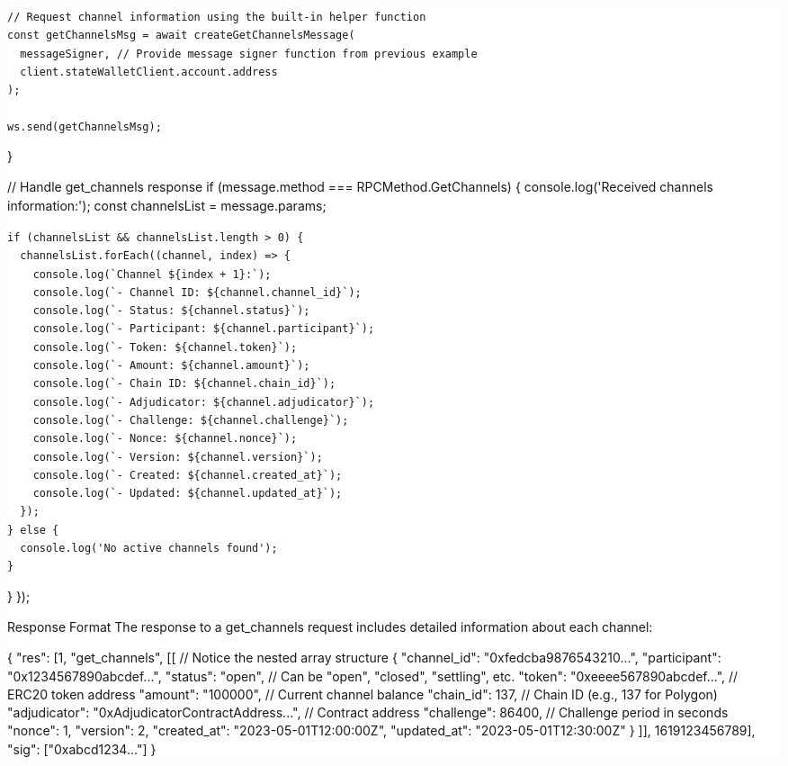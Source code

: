     // Request channel information using the built-in helper function
    const getChannelsMsg = await createGetChannelsMessage(
      messageSigner, // Provide message signer function from previous example
      client.stateWalletClient.account.address
    );
    
    ws.send(getChannelsMsg);
  }
  
  // Handle get_channels response
  if (message.method === RPCMethod.GetChannels) {
    console.log('Received channels information:');
    const channelsList = message.params;
    
    if (channelsList && channelsList.length > 0) {
      channelsList.forEach((channel, index) => {
        console.log(`Channel ${index + 1}:`);
        console.log(`- Channel ID: ${channel.channel_id}`);
        console.log(`- Status: ${channel.status}`);
        console.log(`- Participant: ${channel.participant}`);
        console.log(`- Token: ${channel.token}`);
        console.log(`- Amount: ${channel.amount}`);
        console.log(`- Chain ID: ${channel.chain_id}`);
        console.log(`- Adjudicator: ${channel.adjudicator}`);
        console.log(`- Challenge: ${channel.challenge}`);
        console.log(`- Nonce: ${channel.nonce}`);
        console.log(`- Version: ${channel.version}`);
        console.log(`- Created: ${channel.created_at}`);
        console.log(`- Updated: ${channel.updated_at}`);
      });
    } else {
      console.log('No active channels found');
    }
  }
});


Response Format
The response to a get_channels request includes detailed information about each channel:

{
  "res": [1, "get_channels", [[  // Notice the nested array structure
    {
      "channel_id": "0xfedcba9876543210...",
      "participant": "0x1234567890abcdef...",
      "status": "open", // Can be "open", "closed", "settling", etc.
      "token": "0xeeee567890abcdef...", // ERC20 token address
      "amount": "100000", // Current channel balance
      "chain_id": 137, // Chain ID (e.g., 137 for Polygon)
      "adjudicator": "0xAdjudicatorContractAddress...", // Contract address
      "challenge": 86400, // Challenge period in seconds
      "nonce": 1,
      "version": 2,
      "created_at": "2023-05-01T12:00:00Z",
      "updated_at": "2023-05-01T12:30:00Z"
    }
  ]], 1619123456789],
  "sig": ["0xabcd1234..."]
}
